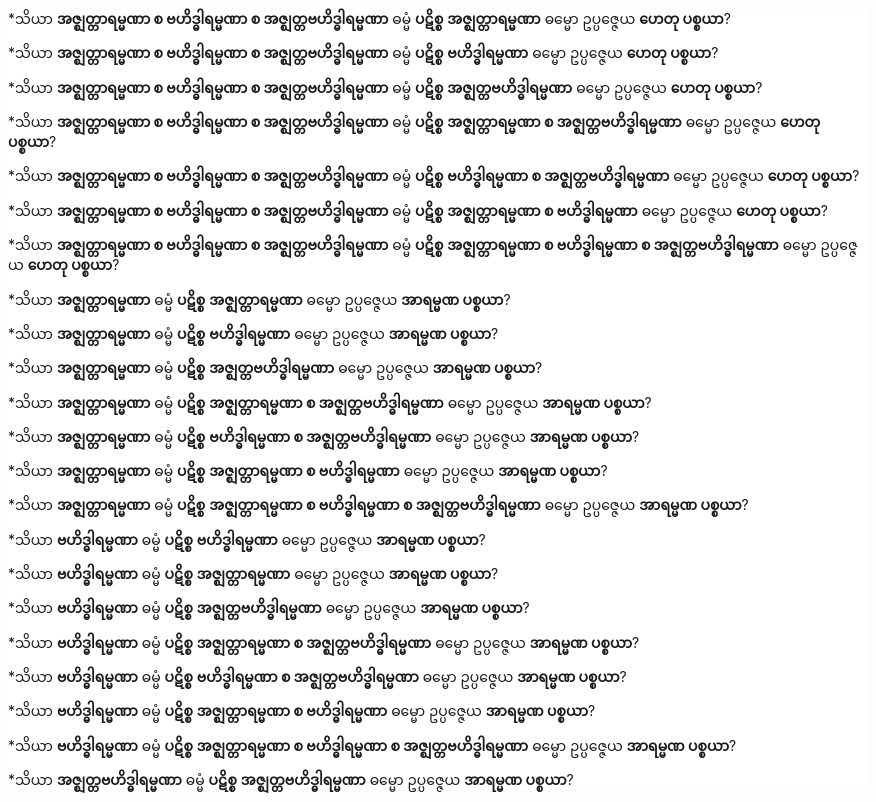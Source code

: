    *သိယာ **အဇ္ဈတ္တာရမ္မဏာ စ ဗဟိဒ္ဓါရမ္မဏာ စ အဇ္ဈတ္တဗဟိဒ္ဓါရမ္မဏာ** ဓမ္မံ **ပဋိစ္စ** **အဇ္ဈတ္တာရမ္မဏာ** ဓမ္မော ဥပ္ပဇ္ဇေယ **ဟေတု ပစ္စယာ**?

   *သိယာ **အဇ္ဈတ္တာရမ္မဏာ စ ဗဟိဒ္ဓါရမ္မဏာ စ အဇ္ဈတ္တဗဟိဒ္ဓါရမ္မဏာ** ဓမ္မံ **ပဋိစ္စ** **ဗဟိဒ္ဓါရမ္မဏာ** ဓမ္မော ဥပ္ပဇ္ဇေယ **ဟေတု ပစ္စယာ**?

   *သိယာ **အဇ္ဈတ္တာရမ္မဏာ စ ဗဟိဒ္ဓါရမ္မဏာ စ အဇ္ဈတ္တဗဟိဒ္ဓါရမ္မဏာ** ဓမ္မံ **ပဋိစ္စ** **အဇ္ဈတ္တဗဟိဒ္ဓါရမ္မဏာ** ဓမ္မော ဥပ္ပဇ္ဇေယ **ဟေတု ပစ္စယာ**?

   *သိယာ **အဇ္ဈတ္တာရမ္မဏာ စ ဗဟိဒ္ဓါရမ္မဏာ စ အဇ္ဈတ္တဗဟိဒ္ဓါရမ္မဏာ** ဓမ္မံ **ပဋိစ္စ** **အဇ္ဈတ္တာရမ္မဏာ စ အဇ္ဈတ္တဗဟိဒ္ဓါရမ္မဏာ** ဓမ္မော ဥပ္ပဇ္ဇေယ **ဟေတု ပစ္စယာ**?

   *သိယာ **အဇ္ဈတ္တာရမ္မဏာ စ ဗဟိဒ္ဓါရမ္မဏာ စ အဇ္ဈတ္တဗဟိဒ္ဓါရမ္မဏာ** ဓမ္မံ **ပဋိစ္စ** **ဗဟိဒ္ဓါရမ္မဏာ စ အဇ္ဈတ္တဗဟိဒ္ဓါရမ္မဏာ** ဓမ္မော ဥပ္ပဇ္ဇေယ **ဟေတု ပစ္စယာ**?

   *သိယာ **အဇ္ဈတ္တာရမ္မဏာ စ ဗဟိဒ္ဓါရမ္မဏာ စ အဇ္ဈတ္တဗဟိဒ္ဓါရမ္မဏာ** ဓမ္မံ **ပဋိစ္စ** **အဇ္ဈတ္တာရမ္မဏာ စ ဗဟိဒ္ဓါရမ္မဏာ** ဓမ္မော ဥပ္ပဇ္ဇေယ **ဟေတု ပစ္စယာ**?

   *သိယာ **အဇ္ဈတ္တာရမ္မဏာ စ ဗဟိဒ္ဓါရမ္မဏာ စ အဇ္ဈတ္တဗဟိဒ္ဓါရမ္မဏာ** ဓမ္မံ **ပဋိစ္စ** **အဇ္ဈတ္တာရမ္မဏာ စ ဗဟိဒ္ဓါရမ္မဏာ စ အဇ္ဈတ္တဗဟိဒ္ဓါရမ္မဏာ** ဓမ္မော ဥပ္ပဇ္ဇေယ **ဟေတု ပစ္စယာ**?

   *သိယာ **အဇ္ဈတ္တာရမ္မဏာ** ဓမ္မံ **ပဋိစ္စ** **အဇ္ဈတ္တာရမ္မဏာ** ဓမ္မော ဥပ္ပဇ္ဇေယ **အာရမ္မဏ ပစ္စယာ**?

   *သိယာ **အဇ္ဈတ္တာရမ္မဏာ** ဓမ္မံ **ပဋိစ္စ** **ဗဟိဒ္ဓါရမ္မဏာ** ဓမ္မော ဥပ္ပဇ္ဇေယ **အာရမ္မဏ ပစ္စယာ**?

   *သိယာ **အဇ္ဈတ္တာရမ္မဏာ** ဓမ္မံ **ပဋိစ္စ** **အဇ္ဈတ္တဗဟိဒ္ဓါရမ္မဏာ** ဓမ္မော ဥပ္ပဇ္ဇေယ **အာရမ္မဏ ပစ္စယာ**?

   *သိယာ **အဇ္ဈတ္တာရမ္မဏာ** ဓမ္မံ **ပဋိစ္စ** **အဇ္ဈတ္တာရမ္မဏာ စ အဇ္ဈတ္တဗဟိဒ္ဓါရမ္မဏာ** ဓမ္မော ဥပ္ပဇ္ဇေယ **အာရမ္မဏ ပစ္စယာ**?

   *သိယာ **အဇ္ဈတ္တာရမ္မဏာ** ဓမ္မံ **ပဋိစ္စ** **ဗဟိဒ္ဓါရမ္မဏာ စ အဇ္ဈတ္တဗဟိဒ္ဓါရမ္မဏာ** ဓမ္မော ဥပ္ပဇ္ဇေယ **အာရမ္မဏ ပစ္စယာ**?

   *သိယာ **အဇ္ဈတ္တာရမ္မဏာ** ဓမ္မံ **ပဋိစ္စ** **အဇ္ဈတ္တာရမ္မဏာ စ ဗဟိဒ္ဓါရမ္မဏာ** ဓမ္မော ဥပ္ပဇ္ဇေယ **အာရမ္မဏ ပစ္စယာ**?

   *သိယာ **အဇ္ဈတ္တာရမ္မဏာ** ဓမ္မံ **ပဋိစ္စ** **အဇ္ဈတ္တာရမ္မဏာ စ ဗဟိဒ္ဓါရမ္မဏာ စ အဇ္ဈတ္တဗဟိဒ္ဓါရမ္မဏာ** ဓမ္မော ဥပ္ပဇ္ဇေယ **အာရမ္မဏ ပစ္စယာ**?

   *သိယာ **ဗဟိဒ္ဓါရမ္မဏာ** ဓမ္မံ **ပဋိစ္စ** **ဗဟိဒ္ဓါရမ္မဏာ** ဓမ္မော ဥပ္ပဇ္ဇေယ **အာရမ္မဏ ပစ္စယာ**?

   *သိယာ **ဗဟိဒ္ဓါရမ္မဏာ** ဓမ္မံ **ပဋိစ္စ** **အဇ္ဈတ္တာရမ္မဏာ** ဓမ္မော ဥပ္ပဇ္ဇေယ **အာရမ္မဏ ပစ္စယာ**?

   *သိယာ **ဗဟိဒ္ဓါရမ္မဏာ** ဓမ္မံ **ပဋိစ္စ** **အဇ္ဈတ္တဗဟိဒ္ဓါရမ္မဏာ** ဓမ္မော ဥပ္ပဇ္ဇေယ **အာရမ္မဏ ပစ္စယာ**?

   *သိယာ **ဗဟိဒ္ဓါရမ္မဏာ** ဓမ္မံ **ပဋိစ္စ** **အဇ္ဈတ္တာရမ္မဏာ စ အဇ္ဈတ္တဗဟိဒ္ဓါရမ္မဏာ** ဓမ္မော ဥပ္ပဇ္ဇေယ **အာရမ္မဏ ပစ္စယာ**?

   *သိယာ **ဗဟိဒ္ဓါရမ္မဏာ** ဓမ္မံ **ပဋိစ္စ** **ဗဟိဒ္ဓါရမ္မဏာ စ အဇ္ဈတ္တဗဟိဒ္ဓါရမ္မဏာ** ဓမ္မော ဥပ္ပဇ္ဇေယ **အာရမ္မဏ ပစ္စယာ**?

   *သိယာ **ဗဟိဒ္ဓါရမ္မဏာ** ဓမ္မံ **ပဋိစ္စ** **အဇ္ဈတ္တာရမ္မဏာ စ ဗဟိဒ္ဓါရမ္မဏာ** ဓမ္မော ဥပ္ပဇ္ဇေယ **အာရမ္မဏ ပစ္စယာ**?

   *သိယာ **ဗဟိဒ္ဓါရမ္မဏာ** ဓမ္မံ **ပဋိစ္စ** **အဇ္ဈတ္တာရမ္မဏာ စ ဗဟိဒ္ဓါရမ္မဏာ စ အဇ္ဈတ္တဗဟိဒ္ဓါရမ္မဏာ** ဓမ္မော ဥပ္ပဇ္ဇေယ **အာရမ္မဏ ပစ္စယာ**?

   *သိယာ **အဇ္ဈတ္တဗဟိဒ္ဓါရမ္မဏာ** ဓမ္မံ **ပဋိစ္စ** **အဇ္ဈတ္တဗဟိဒ္ဓါရမ္မဏာ** ဓမ္မော ဥပ္ပဇ္ဇေယ **အာရမ္မဏ ပစ္စယာ**?
